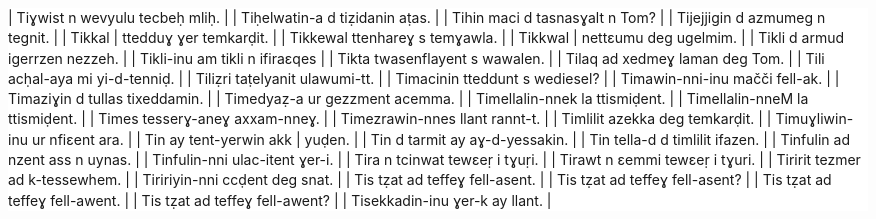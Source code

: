 | Tiɣwist n wevyulu tecbeḥ mliḥ. |
| Tiḥelwatin-a d tiẓidanin aṭas. |
| Tihin maci d tasnasɣalt n Tom? |
| Tijejjigin d azmumeg n tegnit. |
| Tikkal |  ttedduɣ ɣer temkarḍit. |
| Tikkewal ttenhareɣ s temɣawla. |
| Tikkwal |  nettɛumu deg ugelmim. |
| Tikli d armud igerrzen nezzeh. |
| Tikli-inu am tikli n ifiraɛqes |
| Tikta twasenflayent s wawalen. |
| Tilaq ad xedmeɣ laman deg Tom. |
| Tili acḥal-aya mi yi-d-tenniḍ. |
| Tiliẓri taṭelyanit ulawumi-tt. |
| Timacinin tteddunt s wediesel? |
| Timawin-nni-inu mačči fell-ak. |
| Timaziɣin d tullas tixeddamin. |
| Timedyaẓ-a ur gezzment acemma. |
| Timellalin-nnek la ttismiḍent. |
| Timellalin-nneM la ttismiḍent. |
| Times tesserɣ-aneɣ axxam-nneɣ. |
| Timezrawin-nnes llant rannt-t. |
| Timlilit azekka deg temkarḍit. |
| Timuɣliwin-inu ur nfiɛent ara. |
| Tin ay tent-yerwin akk |  yuḍen. |
| Tin d tarmit ay aɣ-d-yessakin. |
| Tin tella-d d timlilit ifazen. |
| Tinfulin ad nzent ass n uynas. |
| Tinfulin-nni ulac-itent ɣer-i. |
| Tira n tcinwat tewɛeṛ i tɣuṛi. |
| Tirawt n ɛemmi tewɛeṛ i tɣuri. |
| Tiririt tezmer ad k-tessewhem. |
| Tiririyin-nni ccḍent deg snat. |
| Tis tẓat ad teffeɣ fell-asent. |
| Tis tẓat ad teffeɣ fell-asent? |
| Tis tẓat ad teffeɣ fell-awent. |
| Tis tẓat ad teffeɣ fell-awent? |
| Tisekkadin-inu ɣer-k ay llant. |